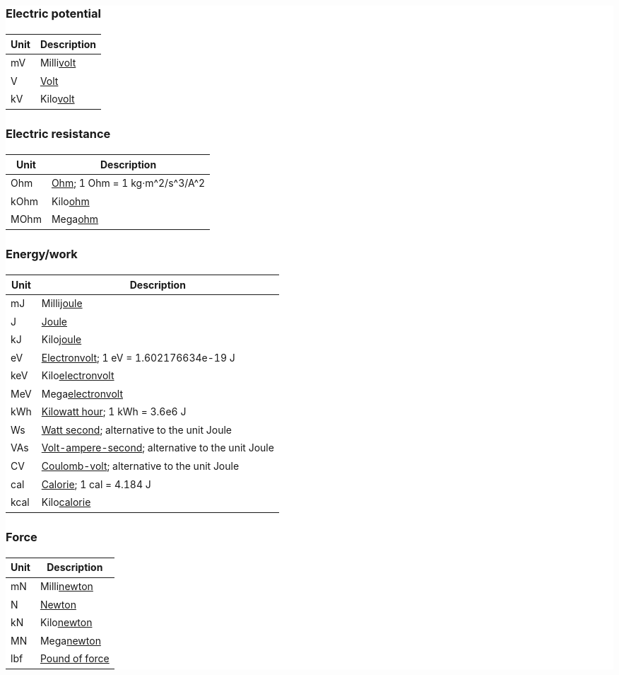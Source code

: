 ### Electric potential

| Unit | Description                                     |
| ---- | ----------------------------------------------- |
| mV   | Milli[volt](https://en.wikipedia.org/wiki/Volt) |
| V    | [Volt](https://en.wikipedia.org/wiki/Volt)      |
| kV   | Kilo[volt](https://en.wikipedia.org/wiki/Volt)  |

### Electric resistance

| Unit | Description                                                        |
| ---- | ------------------------------------------------------------------ |
| Ohm  | [Ohm](https://en.wikipedia.org/wiki/Ohm); 1 Ohm = 1 kg·m^2/s^3/A^2 |
| kOhm | Kilo[ohm](https://en.wikipedia.org/wiki/Ohm)                       |
| MOhm | Mega[ohm](https://en.wikipedia.org/wiki/Ohm)                       |

### Energy/work

| Unit | Description                                                                                   |
| ---- | --------------------------------------------------------------------------------------------- |
| mJ   | Milli[joule](https://en.wikipedia.org/wiki/Joule)                                             |
| J    | [Joule](https://en.wikipedia.org/wiki/Joule)                                                  |
| kJ   | Kilo[joule](https://en.wikipedia.org/wiki/Joule)                                              |
| eV   | [Electronvolt](https://en.wikipedia.org/wiki/Electronvolt); 1 eV = 1.602176634e-19 J          |
| keV  | Kilo[electronvolt](https://en.wikipedia.org/wiki/Electronvolt)                                |
| MeV  | Mega[electronvolt](https://en.wikipedia.org/wiki/Electronvolt)                                |
| kWh  | [Kilowatt hour](https://en.wikipedia.org/wiki/Kilowatt_hour); 1 kWh = 3.6e6 J                 |
| Ws   | [Watt second](https://en.wikipedia.org/wiki/Joule#Watt_second); alternative to the unit Joule |
| VAs  | [Volt-ampere-second](https://en.wikipedia.org/wiki/Joule); alternative to the unit Joule      |
| CV   | [Coulomb-volt](https://en.wikipedia.org/wiki/Joule); alternative to the unit Joule            |
| cal  | [Calorie](https://en.wikipedia.org/wiki/Calorie); 1 cal = 4.184 J                             |
| kcal | Kilo[calorie](https://en.wikipedia.org/wiki/Calorie)                                          |

### Force

| Unit | Description                                                     |
| ---- | --------------------------------------------------------------- |
| mN   | Milli[newton](<https://en.wikipedia.org/wiki/Newton_(unit)>)    |
| N    | [Newton](<https://en.wikipedia.org/wiki/Newton_(unit)>)         |
| kN   | Kilo[newton](<https://en.wikipedia.org/wiki/Newton_(unit)>)     |
| MN   | Mega[newton](<https://en.wikipedia.org/wiki/Newton_(unit)>)     |
| lbf  | [Pound of force](<https://en.wikipedia.org/wiki/Pound_(force)>) |

